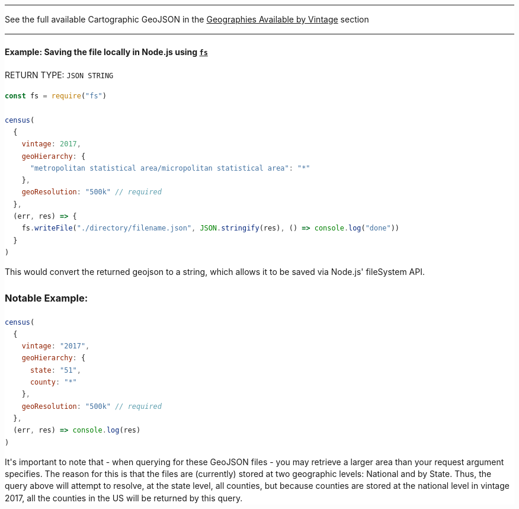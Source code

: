 ------------------------------------------------------------------------

See the full available Cartographic GeoJSON in the [Geographies
Available by Vintage](#geographies-available-by-vintage) section

------------------------------------------------------------------------

#### Example: Saving the file locally in Node.js using [`fs`](https://nodejs.org/api/fs.html)

RETURN TYPE: `JSON STRING`

``` js
const fs = require("fs")

census(
  {
    vintage: 2017,
    geoHierarchy: {
      "metropolitan statistical area/micropolitan statistical area": "*"
    },
    geoResolution: "500k" // required
  },
  (err, res) => {
    fs.writeFile("./directory/filename.json", JSON.stringify(res), () => console.log("done"))
  }
)
```

This would convert the returned geojson to a string, which allows it to
be saved via Node.js' fileSystem API.

### Notable Example:

``` js
census(
  {
    vintage: "2017",
    geoHierarchy: {
      state: "51",
      county: "*"
    },
    geoResolution: "500k" // required
  },
  (err, res) => console.log(res)
)
```

It's important to note that - when querying for these GeoJSON files -
you may retrieve a larger area than your request argument specifies. The
reason for this is that the files are (currently) stored at two
geographic levels: National and by State. Thus, the query above will
attempt to resolve, at the state level, all counties, but because
counties are stored at the national level in vintage 2017, all the
counties in the US will be returned by this query.
